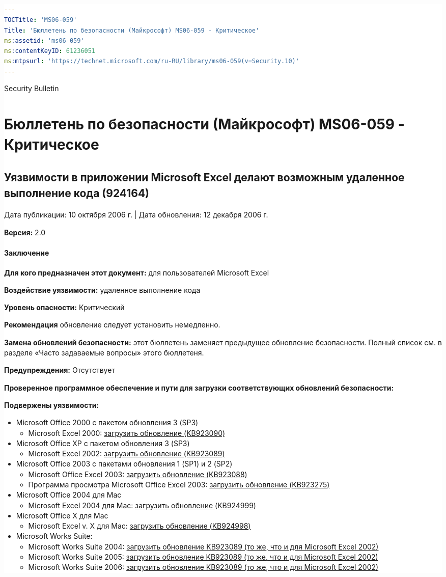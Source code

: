 ```yaml
---
TOCTitle: 'MS06-059'
Title: 'Бюллетень по безопасности (Майкрософт) MS06-059 - Критическое'
ms:assetid: 'ms06-059'
ms:contentKeyID: 61236051
ms:mtpsurl: 'https://technet.microsoft.com/ru-RU/library/ms06-059(v=Security.10)'
---
```


Security Bulletin

Бюллетень по безопасности (Майкрософт) MS06-059 - Критическое
=============================================================

Уязвимости в приложении Microsoft Excel делают возможным удаленное выполнение кода (924164)
-------------------------------------------------------------------------------------------

Дата публикации: 10 октября 2006 г. | Дата обновления: 12 декабря 2006 г.

**Версия:** 2.0

#### Заключение

**Для кого предназначен этот документ:** для пользователей Microsoft Excel

**Воздействие уязвимости:** удаленное выполнение кода

**Уровень опасности:** Критический

**Рекомендация** обновление следует установить немедленно.

**Замена обновлений безопасности:** этот бюллетень заменяет предыдущее обновление безопасности. Полный список см. в разделе «Часто задаваемые вопросы» этого бюллетеня.

**Предупреждения:** Отсутствует

**Проверенное программное обеспечение и пути для загрузки соответствующих обновлений безопасности:**

**Подвержены уязвимости:**

-   Microsoft Office 2000 с пакетом обновления 3 (SP3)
    -   Microsoft Excel 2000: [загрузить обновление (KB923090)](http://www.microsoft.com/downloads/details.aspx?familyid=a4b2a672-481b-4af6-89fe-de8d321d99e0)
-   Microsoft Office XP с пакетом обновления 3 (SP3)
    -   Microsoft Excel 2002: [загрузить обновление (KB923089)](http://www.microsoft.com/downloads/details.aspx?familyid=d86620e8-c77a-45a9-9ff3-0a6aaf308984)
-   Microsoft Office 2003 с пакетами обновления 1 (SP1) и 2 (SP2)
    -   Microsoft Office Excel 2003: [загрузить обновление (KB923088)](http://www.microsoft.com/downloads/details.aspx?familyid=a81a8537-e2b0-4629-8973-40c4f32d9728)
    -   Программа просмотра Microsoft Office Excel 2003: [загрузить обновление (KB923275)](http://www.microsoft.com/downloads/details.aspx?familyid=74c72657-634d-4c31-a366-c68043fe3b34)
-   Microsoft Office 2004 для Mac
    -   Microsoft Excel 2004 для Mac: [загрузить обновление (KB924999)](http://www.microsoft.com/mac/)
-   Microsoft Office X для Mac
    -   Microsoft Excel v. X для Mac: [загрузить обновление (KB924998)](http://www.microsoft.com/mac/)
-   Microsoft Works Suite:
    -   Microsoft Works Suite 2004: [загрузить обновление KB923089 (то же, что и для Microsoft Excel 2002)](http://www.microsoft.com/downloads/details.aspx?familyid=d86620e8-c77a-45a9-9ff3-0a6aaf308984)
    -   Microsoft Works Suite 2005: [загрузить обновление KB923089 (то же, что и для Microsoft Excel 2002)](http://www.microsoft.com/downloads/details.aspx?familyid=d86620e8-c77a-45a9-9ff3-0a6aaf308984)
    -   Microsoft Works Suite 2006: [загрузить обновление KB923089 (то же, что и для Microsoft Excel 2002)](http://www.microsoft.com/downloads/details.aspx?familyid=d86620e8-c77a-45a9-9ff3-0a6aaf308984)
